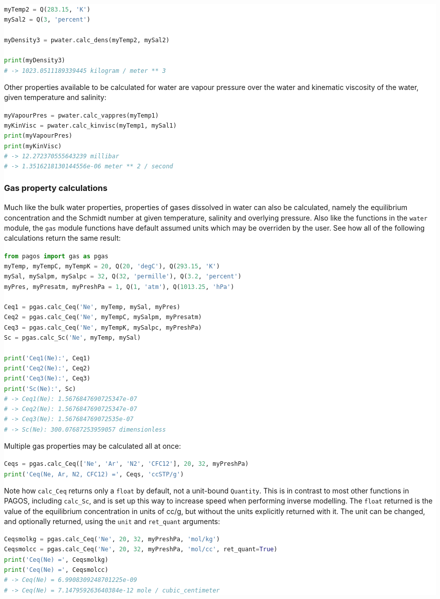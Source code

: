 ```python
myTemp2 = Q(283.15, 'K')
mySal2 = Q(3, 'percent')

myDensity3 = pwater.calc_dens(myTemp2, mySal2)

print(myDensity3)
# -> 1023.0511189339445 kilogram / meter ** 3

```

Other properties available to be calculated for water are vapour pressure over the water and kinematic viscosity of the water, given temperature and salinity:
```python
myVapourPres = pwater.calc_vappres(myTemp1)
myKinVisc = pwater.calc_kinvisc(myTemp1, mySal1)
print(myVapourPres)
print(myKinVisc)
# -> 12.272370555643239 millibar
# -> 1.3516218130144556e-06 meter ** 2 / second
```
### Gas property calculations 
Much like the bulk water properties, properties of gases dissolved in water can also be calculated, namely the equilibrium concentration and the Schmidt number at given temperature, salinity and overlying pressure. Also like the functions in the  `water` module, the `gas` module functions have default assumed units which may be overriden by the user. See how all of the following calculations return the same result:
```python
from pagos import gas as pgas
myTemp, myTempC, myTempK = 20, Q(20, 'degC'), Q(293.15, 'K')
mySal, mySalpm, mySalpc = 32, Q(32, 'permille'), Q(3.2, 'percent')
myPres, myPresatm, myPreshPa = 1, Q(1, 'atm'), Q(1013.25, 'hPa')

Ceq1 = pgas.calc_Ceq('Ne', myTemp, mySal, myPres)
Ceq2 = pgas.calc_Ceq('Ne', myTempC, mySalpm, myPresatm)
Ceq3 = pgas.calc_Ceq('Ne', myTempK, mySalpc, myPreshPa)
Sc = pgas.calc_Sc('Ne', myTemp, mySal)

print('Ceq1(Ne):', Ceq1)
print('Ceq2(Ne):', Ceq2)
print('Ceq3(Ne):', Ceq3)
print('Sc(Ne):', Sc)
# -> Ceq1(Ne): 1.5676847690725347e-07
# -> Ceq2(Ne): 1.5676847690725347e-07
# -> Ceq3(Ne): 1.567684769072535e-07
# -> Sc(Ne): 300.07687253959057 dimensionless
```
Multiple gas properties may be calculated all at once:
```python
Ceqs = pgas.calc_Ceq(['Ne', 'Ar', 'N2', 'CFC12'], 20, 32, myPreshPa)
print('Ceq(Ne, Ar, N2, CFC12) =', Ceqs, 'ccSTP/g')
```
Note how `calc_Ceq` returns only a `float` by default, not a unit-bound `Quantity`. This is in contrast to most other functions in PAGOS, including `calc_Sc`, and is set up this way to increase speed when performing inverse modelling. The `float` returned is the value of the equilibrium concentration in units of cc/g, but without the units explicitly returned with it. The unit can be changed, and optionally returned, using the `unit` and `ret_quant` arguments:
```python
Ceqsmolkg = pgas.calc_Ceq('Ne', 20, 32, myPreshPa, 'mol/kg')
Ceqsmolcc = pgas.calc_Ceq('Ne', 20, 32, myPreshPa, 'mol/cc', ret_quant=True)
print('Ceq(Ne) =', Ceqsmolkg)
print('Ceq(Ne) =', Ceqsmolcc)
# -> Ceq(Ne) = 6.9908309248701225e-09
# -> Ceq(Ne) = 7.147959263640384e-12 mole / cubic_centimeter
```
